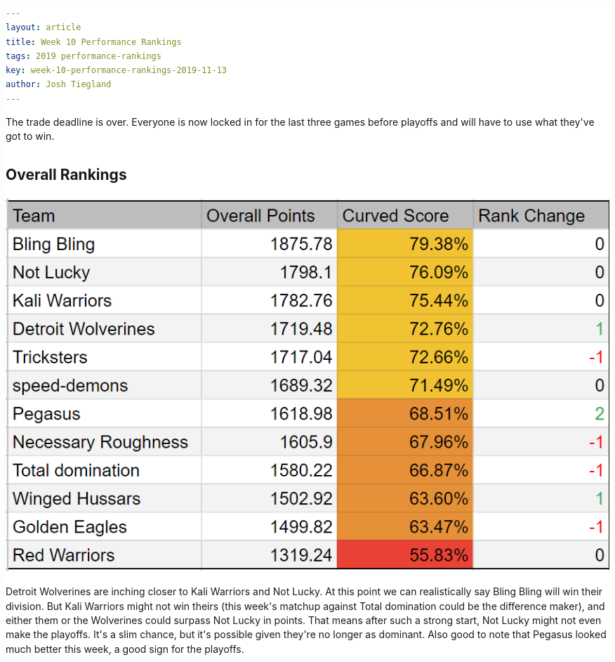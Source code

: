 ```yaml
---
layout: article
title: Week 10 Performance Rankings
tags: 2019 performance-rankings
key: week-10-performance-rankings-2019-11-13
author: Josh Tiegland
---
```


The trade deadline is over. Everyone is now locked in for the last three games before playoffs and will have to use what they've got to win.



## Overall Rankings

![](/post-assets/2019/2019-11-13/2019-week-10-overall.png)

Detroit Wolverines are inching closer to Kali Warriors and Not Lucky. At this point we can realistically say Bling Bling will win their division. But Kali Warriors might not win theirs (this week's matchup against Total domination could be the difference maker), and either them or the Wolverines could surpass Not Lucky in points. That means after such a strong start, Not Lucky might not even make the playoffs. It's a slim chance, but it's possible given they're no longer as dominant. Also good to note that Pegasus looked much better this week, a good sign for the playoffs.
